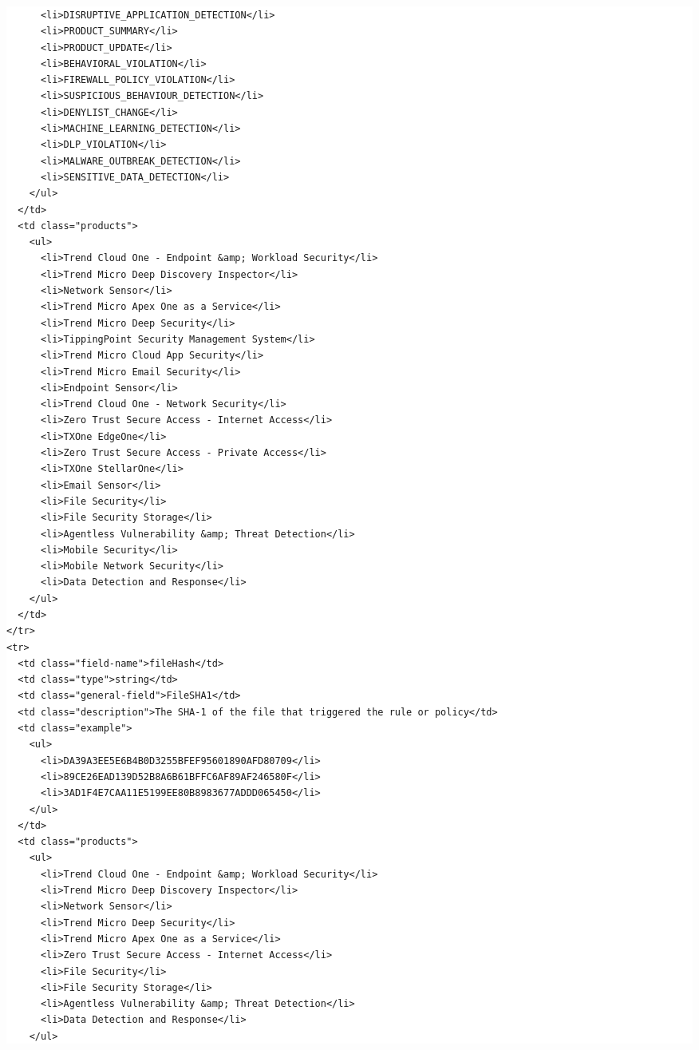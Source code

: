           <li>DISRUPTIVE_APPLICATION_DETECTION</li>
          <li>PRODUCT_SUMMARY</li>
          <li>PRODUCT_UPDATE</li>
          <li>BEHAVIORAL_VIOLATION</li>
          <li>FIREWALL_POLICY_VIOLATION</li>
          <li>SUSPICIOUS_BEHAVIOUR_DETECTION</li>
          <li>DENYLIST_CHANGE</li>
          <li>MACHINE_LEARNING_DETECTION</li>
          <li>DLP_VIOLATION</li>
          <li>MALWARE_OUTBREAK_DETECTION</li>
          <li>SENSITIVE_DATA_DETECTION</li>
        </ul>
      </td>
      <td class="products">
        <ul>
          <li>Trend Cloud One - Endpoint &amp; Workload Security</li>
          <li>Trend Micro Deep Discovery Inspector</li>
          <li>Network Sensor</li>
          <li>Trend Micro Apex One as a Service</li>
          <li>Trend Micro Deep Security</li>
          <li>TippingPoint Security Management System</li>
          <li>Trend Micro Cloud App Security</li>
          <li>Trend Micro Email Security</li>
          <li>Endpoint Sensor</li>
          <li>Trend Cloud One - Network Security</li>
          <li>Zero Trust Secure Access - Internet Access</li>
          <li>TXOne EdgeOne</li>
          <li>Zero Trust Secure Access - Private Access</li>
          <li>TXOne StellarOne</li>
          <li>Email Sensor</li>
          <li>File Security</li>
          <li>File Security Storage</li>
          <li>Agentless Vulnerability &amp; Threat Detection</li>
          <li>Mobile Security</li>
          <li>Mobile Network Security</li>
          <li>Data Detection and Response</li>
        </ul>
      </td>
    </tr>
    <tr>
      <td class="field-name">fileHash</td>
      <td class="type">string</td>
      <td class="general-field">FileSHA1</td>
      <td class="description">The SHA-1 of the file that triggered the rule or policy</td>
      <td class="example">
        <ul>
          <li>DA39A3EE5E6B4B0D3255BFEF95601890AFD80709</li>
          <li>89CE26EAD139D52B8A6B61BFFC6AF89AF246580F</li>
          <li>3AD1F4E7CAA11E5199EE80B8983677ADDD065450</li>
        </ul>
      </td>
      <td class="products">
        <ul>
          <li>Trend Cloud One - Endpoint &amp; Workload Security</li>
          <li>Trend Micro Deep Discovery Inspector</li>
          <li>Network Sensor</li>
          <li>Trend Micro Deep Security</li>
          <li>Trend Micro Apex One as a Service</li>
          <li>Zero Trust Secure Access - Internet Access</li>
          <li>File Security</li>
          <li>File Security Storage</li>
          <li>Agentless Vulnerability &amp; Threat Detection</li>
          <li>Data Detection and Response</li>
        </ul>
